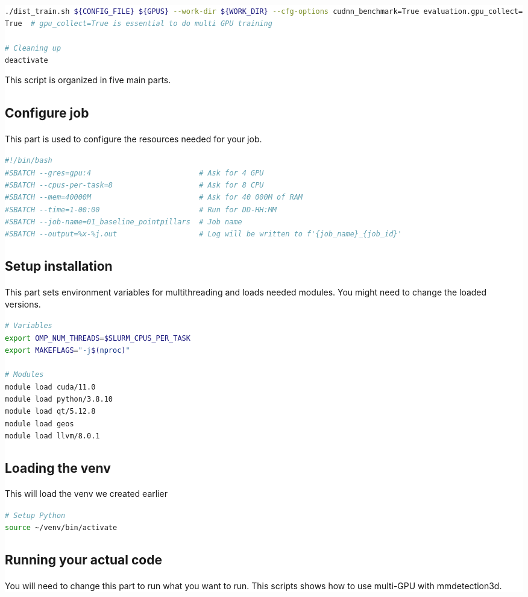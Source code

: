 ```bash
./dist_train.sh ${CONFIG_FILE} ${GPUS} --work-dir ${WORK_DIR} --cfg-options cudnn_benchmark=True evaluation.gpu_collect=True  # gpu_collect=True is essential to do multi GPU training

# Cleaning up
deactivate
```

This script is organized in five main parts.

## Configure job

This part is used to configure the resources needed for your job.

```bash
#!/bin/bash
#SBATCH --gres=gpu:4                         # Ask for 4 GPU
#SBATCH --cpus-per-task=8                    # Ask for 8 CPU
#SBATCH --mem=40000M                         # Ask for 40 000M of RAM
#SBATCH --time=1-00:00                       # Run for DD-HH:MM
#SBATCH --job-name=01_baseline_pointpillars  # Job name
#SBATCH --output=%x-%j.out                   # Log will be written to f'{job_name}_{job_id}'
```

## Setup installation

This part sets environment variables for multithreading and loads needed modules. You might need to change the loaded versions.

```bash
# Variables
export OMP_NUM_THREADS=$SLURM_CPUS_PER_TASK
export MAKEFLAGS="-j$(nproc)"

# Modules
module load cuda/11.0
module load python/3.8.10
module load qt/5.12.8
module load geos
module load llvm/8.0.1
```

## Loading the venv

This will load the venv we created earlier

```bash
# Setup Python
source ~/venv/bin/activate
```

## Running your actual code

You will need to change this part to run what you want to run. This scripts shows how to use multi-GPU with mmdetection3d.
